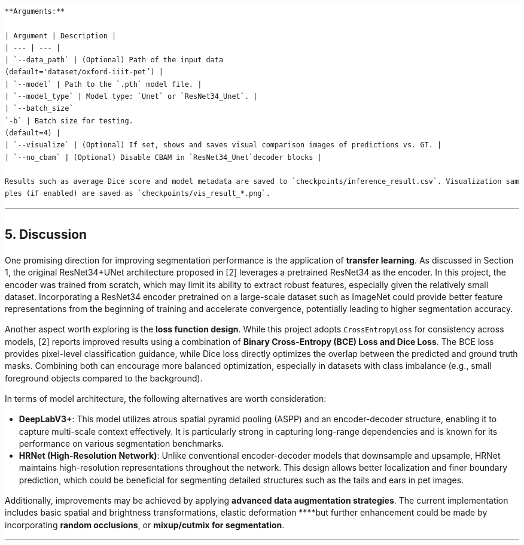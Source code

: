     **Arguments:**
    
    | Argument | Description |
    | --- | --- |
    | `--data_path` | (Optional) Path of the input data
    (default='dataset/oxford-iiit-pet’) |
    | `--model` | Path to the `.pth` model file. |
    | `--model_type` | Model type: `Unet` or `ResNet34_Unet`. |
    | `--batch_size`
    `-b` | Batch size for testing. 
    (default=4) |
    | `--visualize` | (Optional) If set, shows and saves visual comparison images of predictions vs. GT. |
    | `--no_cbam` | (Optional) Disable CBAM in `ResNet34_Unet`decoder blocks |
    
    Results such as average Dice score and model metadata are saved to `checkpoints/inference_result.csv`. Visualization samples (if enabled) are saved as `checkpoints/vis_result_*.png`.
    

---

## 5. Discussion

One promising direction for improving segmentation performance is the application of **transfer learning**. As discussed in Section 1, the original ResNet34+UNet architecture proposed in [2] leverages a pretrained ResNet34 as the encoder. In this project, the encoder was trained from scratch, which may limit its ability to extract robust features, especially given the relatively small dataset. Incorporating a ResNet34 encoder pretrained on a large-scale dataset such as ImageNet could provide better feature representations from the beginning of training and accelerate convergence, potentially leading to higher segmentation accuracy.

Another aspect worth exploring is the **loss function design**. While this project adopts `CrossEntropyLoss` for consistency across models, [2] reports improved results using a combination of **Binary Cross-Entropy (BCE) Loss and Dice Loss**. The BCE loss provides pixel-level classification guidance, while Dice loss directly optimizes the overlap between the predicted and ground truth masks. Combining both can encourage more balanced optimization, especially in datasets with class imbalance (e.g., small foreground objects compared to the background).

In terms of model architecture, the following alternatives are worth consideration:

- **DeepLabV3+**: This model utilizes atrous spatial pyramid pooling (ASPP) and an encoder-decoder structure, enabling it to capture multi-scale context effectively. It is particularly strong in capturing long-range dependencies and is known for its performance on various segmentation benchmarks.
- **HRNet (High-Resolution Network)**: Unlike conventional encoder-decoder models that downsample and upsample, HRNet maintains high-resolution representations throughout the network. This design allows better localization and finer boundary prediction, which could be beneficial for segmenting detailed structures such as the tails and ears in pet images.

Additionally, improvements may be achieved by applying **advanced data augmentation strategies**. The current implementation includes basic spatial and brightness transformations, elastic deformation ****but further enhancement could be made by incorporating **random occlusions**, or **mixup/cutmix for segmentation**.

---